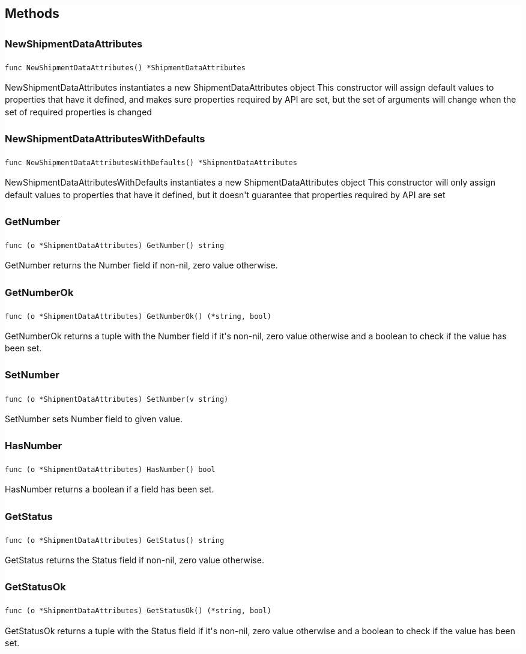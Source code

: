 ## Methods

### NewShipmentDataAttributes

`func NewShipmentDataAttributes() *ShipmentDataAttributes`

NewShipmentDataAttributes instantiates a new ShipmentDataAttributes object
This constructor will assign default values to properties that have it defined,
and makes sure properties required by API are set, but the set of arguments
will change when the set of required properties is changed

### NewShipmentDataAttributesWithDefaults

`func NewShipmentDataAttributesWithDefaults() *ShipmentDataAttributes`

NewShipmentDataAttributesWithDefaults instantiates a new ShipmentDataAttributes object
This constructor will only assign default values to properties that have it defined,
but it doesn't guarantee that properties required by API are set

### GetNumber

`func (o *ShipmentDataAttributes) GetNumber() string`

GetNumber returns the Number field if non-nil, zero value otherwise.

### GetNumberOk

`func (o *ShipmentDataAttributes) GetNumberOk() (*string, bool)`

GetNumberOk returns a tuple with the Number field if it's non-nil, zero value otherwise
and a boolean to check if the value has been set.

### SetNumber

`func (o *ShipmentDataAttributes) SetNumber(v string)`

SetNumber sets Number field to given value.

### HasNumber

`func (o *ShipmentDataAttributes) HasNumber() bool`

HasNumber returns a boolean if a field has been set.

### GetStatus

`func (o *ShipmentDataAttributes) GetStatus() string`

GetStatus returns the Status field if non-nil, zero value otherwise.

### GetStatusOk

`func (o *ShipmentDataAttributes) GetStatusOk() (*string, bool)`

GetStatusOk returns a tuple with the Status field if it's non-nil, zero value otherwise
and a boolean to check if the value has been set.
